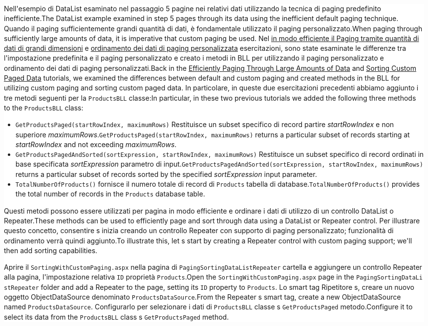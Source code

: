 <span data-ttu-id="92c19-262">Nell'esempio di DataList esaminato nel passaggio 5 pagine nei relativi dati utilizzando la tecnica di paging predefinito inefficiente.</span><span class="sxs-lookup"><span data-stu-id="92c19-262">The DataList example examined in step 5 pages through its data using the inefficient default paging technique.</span></span> <span data-ttu-id="92c19-263">Quando il paging sufficientemente grandi quantità di dati, è fondamentale utilizzato il paging personalizzato.</span><span class="sxs-lookup"><span data-stu-id="92c19-263">When paging through sufficiently large amounts of data, it is imperative that custom paging be used.</span></span> <span data-ttu-id="92c19-264">Nel [in modo efficiente il Paging tramite quantità di dati di grandi dimensioni](../paging-and-sorting/efficiently-paging-through-large-amounts-of-data-cs.md) e [ordinamento dei dati di paging personalizzata](../paging-and-sorting/sorting-custom-paged-data-cs.md) esercitazioni, sono state esaminate le differenze tra l'impostazione predefinita e il paging personalizzato e creato i metodi in BLL per utilizzando il paging personalizzato e ordinamento dei dati di paging personalizzati.</span><span class="sxs-lookup"><span data-stu-id="92c19-264">Back in the [Efficiently Paging Through Large Amounts of Data](../paging-and-sorting/efficiently-paging-through-large-amounts-of-data-cs.md) and [Sorting Custom Paged Data](../paging-and-sorting/sorting-custom-paged-data-cs.md) tutorials, we examined the differences between default and custom paging and created methods in the BLL for utilizing custom paging and sorting custom paged data.</span></span> <span data-ttu-id="92c19-265">In particolare, in queste due esercitazioni precedenti abbiamo aggiunto i tre metodi seguenti per la `ProductsBLL` classe:</span><span class="sxs-lookup"><span data-stu-id="92c19-265">In particular, in these two previous tutorials we added the following three methods to the `ProductsBLL` class:</span></span>

- <span data-ttu-id="92c19-266">`GetProductsPaged(startRowIndex, maximumRows)` Restituisce un subset specifico di record partire *startRowIndex* e non superiore *maximumRows*.</span><span class="sxs-lookup"><span data-stu-id="92c19-266">`GetProductsPaged(startRowIndex, maximumRows)` returns a particular subset of records starting at *startRowIndex* and not exceeding *maximumRows*.</span></span>
- <span data-ttu-id="92c19-267">`GetProductsPagedAndSorted(sortExpression, startRowIndex, maximumRows)` Restituisce un subset specifico di record ordinati in base specificata *sortExpression* parametro di input.</span><span class="sxs-lookup"><span data-stu-id="92c19-267">`GetProductsPagedAndSorted(sortExpression, startRowIndex, maximumRows)` returns a particular subset of records sorted by the specified *sortExpression* input parameter.</span></span>
- <span data-ttu-id="92c19-268">`TotalNumberOfProducts()` fornisce il numero totale di record di `Products` tabella di database.</span><span class="sxs-lookup"><span data-stu-id="92c19-268">`TotalNumberOfProducts()` provides the total number of records in the `Products` database table.</span></span>

<span data-ttu-id="92c19-269">Questi metodi possono essere utilizzati per pagina in modo efficiente e ordinare i dati di utilizzo di un controllo DataList o Repeater.</span><span class="sxs-lookup"><span data-stu-id="92c19-269">These methods can be used to efficiently page and sort through data using a DataList or Repeater control.</span></span> <span data-ttu-id="92c19-270">Per illustrare questo concetto, consentire s inizia creando un controllo Repeater con supporto di paging personalizzato; funzionalità di ordinamento verrà quindi aggiunto.</span><span class="sxs-lookup"><span data-stu-id="92c19-270">To illustrate this, let s start by creating a Repeater control with custom paging support; we'll then add sorting capabilities.</span></span>

<span data-ttu-id="92c19-271">Aprire il `SortingWithCustomPaging.aspx` nella pagina di `PagingSortingDataListRepeater` cartella e aggiungere un controllo Repeater alla pagina, l'impostazione relativa `ID` proprietà `Products`.</span><span class="sxs-lookup"><span data-stu-id="92c19-271">Open the `SortingWithCustomPaging.aspx` page in the `PagingSortingDataListRepeater` folder and add a Repeater to the page, setting its `ID` property to `Products`.</span></span> <span data-ttu-id="92c19-272">Lo smart tag Ripetitore s, creare un nuovo oggetto ObjectDataSource denominato `ProductsDataSource`.</span><span class="sxs-lookup"><span data-stu-id="92c19-272">From the Repeater s smart tag, create a new ObjectDataSource named `ProductsDataSource`.</span></span> <span data-ttu-id="92c19-273">Configurarlo per selezionare i dati di `ProductsBLL` classe s `GetProductsPaged` metodo.</span><span class="sxs-lookup"><span data-stu-id="92c19-273">Configure it to select its data from the `ProductsBLL` class s `GetProductsPaged` method.</span></span>
